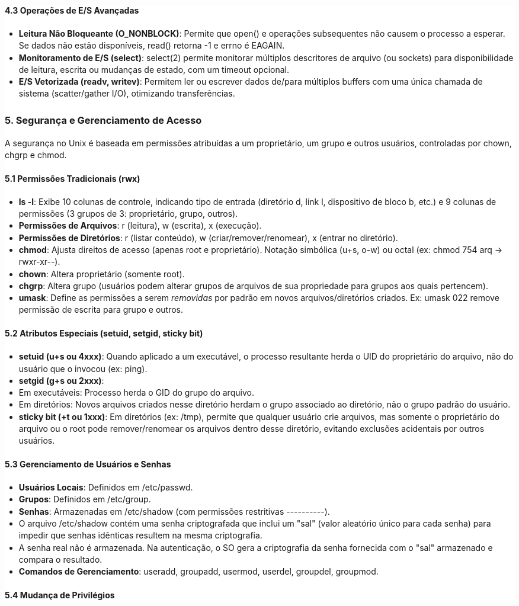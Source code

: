 #### 4.3 Operações de E/S Avançadas

- **Leitura Não Bloqueante (O_NONBLOCK)**: Permite que open() e operações subsequentes não causem o processo a esperar. Se dados não estão disponíveis, read() retorna -1 e errno é EAGAIN.
- **Monitoramento de E/S (select)**: select(2) permite monitorar múltiplos descritores de arquivo (ou sockets) para disponibilidade de leitura, escrita ou mudanças de estado, com um timeout opcional.
- **E/S Vetorizada (readv, writev)**: Permitem ler ou escrever dados de/para múltiplos buffers com uma única chamada de sistema (scatter/gather I/O), otimizando transferências.

### 5. Segurança e Gerenciamento de Acesso

A segurança no Unix é baseada em permissões atribuídas a um proprietário, um grupo e outros usuários, controladas por chown, chgrp e chmod.

#### 5.1 Permissões Tradicionais (rwx)

- **ls -l**: Exibe 10 colunas de controle, indicando tipo de entrada (diretório d, link l, dispositivo de bloco b, etc.) e 9 colunas de permissões (3 grupos de 3: proprietário, grupo, outros).
- **Permissões de Arquivos**: r (leitura), w (escrita), x (execução).
- **Permissões de Diretórios**: r (listar conteúdo), w (criar/remover/renomear), x (entrar no diretório).
- **chmod**: Ajusta direitos de acesso (apenas root e proprietário). Notação simbólica (u+s, o-w) ou octal (ex: chmod 754 arq -> rwxr-xr--).
- **chown**: Altera proprietário (somente root).
- **chgrp**: Altera grupo (usuários podem alterar grupos de arquivos de sua propriedade para grupos aos quais pertencem).
- **umask**: Define as permissões a serem *removidas* por padrão em novos arquivos/diretórios criados. Ex: umask 022 remove permissão de escrita para grupo e outros.

#### 5.2 Atributos Especiais (setuid, setgid, sticky bit)

- **setuid (u+s ou 4xxx)**: Quando aplicado a um executável, o processo resultante herda o UID do proprietário do arquivo, não do usuário que o invocou (ex: ping).
- **setgid (g+s ou 2xxx)**:
- Em executáveis: Processo herda o GID do grupo do arquivo.
- Em diretórios: Novos arquivos criados nesse diretório herdam o grupo associado ao diretório, não o grupo padrão do usuário.
- **sticky bit (+t ou 1xxx)**: Em diretórios (ex: /tmp), permite que qualquer usuário crie arquivos, mas somente o proprietário do arquivo ou o root pode remover/renomear os arquivos dentro desse diretório, evitando exclusões acidentais por outros usuários.

#### 5.3 Gerenciamento de Usuários e Senhas

- **Usuários Locais**: Definidos em /etc/passwd.
- **Grupos**: Definidos em /etc/group.
- **Senhas**: Armazenadas em /etc/shadow (com permissões restritivas ----------).
- O arquivo /etc/shadow contém uma senha criptografada que inclui um "sal" (valor aleatório único para cada senha) para impedir que senhas idênticas resultem na mesma criptografia.
- A senha real não é armazenada. Na autenticação, o SO gera a criptografia da senha fornecida com o "sal" armazenado e compara o resultado.
- **Comandos de Gerenciamento**: useradd, groupadd, usermod, userdel, groupdel, groupmod.

#### 5.4 Mudança de Privilégios
